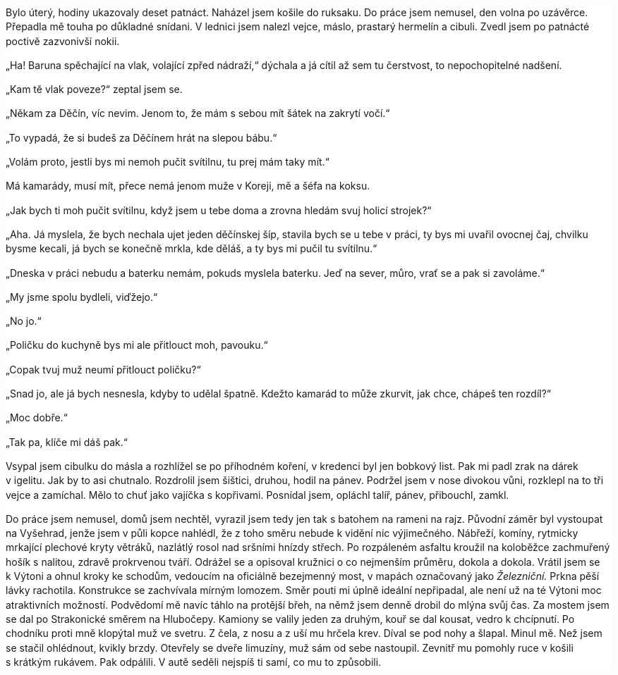 Bylo úterý, hodiny ukazovaly deset patnáct. Naházel jsem košile do ruksaku. Do práce jsem nemusel, den volna po uzávěrce. Přepadla mě touha po důkladné snídani. V lednici jsem nalezl vejce, máslo, prastarý hermelín a cibuli. Zvedl jsem po patnácté poctivě zazvonivší nokii.

„Ha! Baruna spěchající na vlak, volající zpřed nádraží,“ dýchala a já cítil až sem tu čerstvost, to nepochopitelné nadšení.

„Kam tě vlak poveze?“ zeptal jsem se.

„Někam za Děčín, víc nevim. Jenom to, že mám s sebou mít šátek na zakrytí vočí.“

„To vypadá, že si budeš za Děčínem hrát na slepou bábu.“

„Volám proto, jestli bys mi nemoh pučit svítilnu, tu prej mám taky mít.“

Má kamarády, musí mít, přece nemá jenom muže v Koreji, mě a šéfa na koksu.

„Jak bych ti moh pučit svítilnu, když jsem u tebe doma a zrovna hledám svuj holicí strojek?“

„Aha. Já myslela, že bych nechala ujet jeden děčínskej šíp, stavila bych se u tebe v práci, ty bys mi uvařil ovocnej čaj, chvilku bysme kecali, já bych se konečně mrkla, kde děláš, a ty bys mi pučil tu svítilnu.“

„Dneska v práci nebudu a baterku nemám, pokuds myslela baterku. Jeď na sever, můro, vrať se a pak si zavoláme.“

„My jsme spolu bydleli, viďžejo.“

„No jo.“

„Poličku do kuchyně bys mi ale přitlouct moh, pavouku.“

„Copak tvuj muž neumí přitlouct poličku?“

„Snad jo, ale já bych nesnesla, kdyby to udělal špatně. Kdežto kamarád to může zkurvit, jak chce, chápeš ten rozdíl?“

„Moc dobře.“

„Tak pa, klíče mi dáš pak.“

Vsypal jsem cibulku do másla a rozhlížel se po příhodném koření, v kredenci byl jen bobkový list. Pak mi padl zrak na dárek v igelitu. Jak by to asi chutnalo. Rozdrolil jsem šištici, druhou, hodil na pánev. Podržel jsem v nose divokou vůni, rozklepl na to tři vejce a zamíchal. Mělo to chuť jako vajíčka s kopřivami. Posnídal jsem, opláchl talíř, pánev, přibouchl, zamkl.

Do práce jsem nemusel, domů jsem nechtěl, vyrazil jsem tedy jen tak s batohem na rameni na rajz. Původní záměr byl vystoupat na Vyšehrad, jenže jsem v půli kopce nahlédl, že z toho směru nebude k vidění nic výjimečného. Nábřeží, komíny, rytmicky mrkající plechové kryty větráků, nazlátlý rosol nad sršními hnízdy střech. Po rozpáleném asfaltu kroužil na koloběžce zachmuřený hošík s nalitou, zdravě prokrvenou tváří. Odrážel se a opisoval kružnici o co nejmenším průměru, dokola a dokola. Vrátil jsem se k Výtoni a ohnul kroky ke schodům, vedoucím na oficiálně bezejmenný most, v mapách označovaný jako _Železniční._ Prkna pěší lávky rachotila. Konstrukce se zachvívala mírným lomozem. Směr pouti mi úplně ideální nepřipadal, ale není už na té Výtoni moc atraktiv­ních možností. Podvědomí mě navíc táhlo na protější břeh, na němž jsem denně drobil do mlýna svůj čas. Za mostem jsem se dal po Strakonické směrem na Hlubočepy. Kamiony se valily jeden za druhým, kouř se dal kousat, vedro k chcípnutí. Po chodníku proti mně klopýtal muž ve svetru. Z čela, z nosu a z uší mu hrčela krev. Díval se pod nohy a šlapal. Minul mě. Než jsem se stačil ohlédnout, kvikly brzdy. Otevřely se dveře limuzíny, muž sám od sebe nastoupil. Zevnitř mu pomohly ruce v košili s krátkým rukávem. Pak odpálili. V autě seděli nejspíš ti samí, co mu to způsobili.
